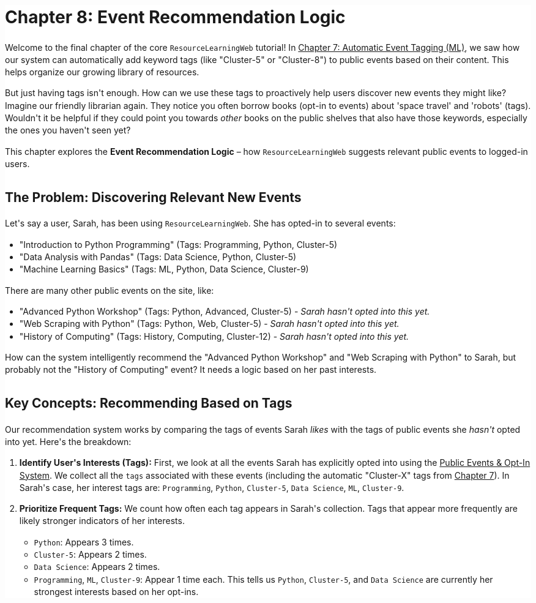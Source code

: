 # Chapter 8: Event Recommendation Logic

Welcome to the final chapter of the core `ResourceLearningWeb` tutorial! In [Chapter 7: Automatic Event Tagging (ML)](07_automatic_event_tagging__ml__.md), we saw how our system can automatically add keyword tags (like "Cluster-5" or "Cluster-8") to public events based on their content. This helps organize our growing library of resources.

But just having tags isn't enough. How can we use these tags to proactively help users discover new events they might like? Imagine our friendly librarian again. They notice you often borrow books (opt-in to events) about 'space travel' and 'robots' (tags). Wouldn't it be helpful if they could point you towards *other* books on the public shelves that also have those keywords, especially the ones you haven't seen yet?

This chapter explores the **Event Recommendation Logic** – how `ResourceLearningWeb` suggests relevant public events to logged-in users.

## The Problem: Discovering Relevant New Events

Let's say a user, Sarah, has been using `ResourceLearningWeb`. She has opted-in to several events:
*   "Introduction to Python Programming" (Tags: Programming, Python, Cluster-5)
*   "Data Analysis with Pandas" (Tags: Data Science, Python, Cluster-5)
*   "Machine Learning Basics" (Tags: ML, Python, Data Science, Cluster-9)

There are many other public events on the site, like:
*   "Advanced Python Workshop" (Tags: Python, Advanced, Cluster-5) - *Sarah hasn't opted into this yet.*
*   "Web Scraping with Python" (Tags: Python, Web, Cluster-5) - *Sarah hasn't opted into this yet.*
*   "History of Computing" (Tags: History, Computing, Cluster-12) - *Sarah hasn't opted into this yet.*

How can the system intelligently recommend the "Advanced Python Workshop" and "Web Scraping with Python" to Sarah, but probably not the "History of Computing" event? It needs a logic based on her past interests.

## Key Concepts: Recommending Based on Tags

Our recommendation system works by comparing the tags of events Sarah *likes* with the tags of public events she *hasn't* opted into yet. Here's the breakdown:

1.  **Identify User's Interests (Tags):** First, we look at all the events Sarah has explicitly opted into using the [Public Events & Opt-In System](03_public_events___opt_in_system_.md). We collect all the `tags` associated with these events (including the automatic "Cluster-X" tags from [Chapter 7](07_automatic_event_tagging__ml__.md)). In Sarah's case, her interest tags are: `Programming`, `Python`, `Cluster-5`, `Data Science`, `ML`, `Cluster-9`.

2.  **Prioritize Frequent Tags:** We count how often each tag appears in Sarah's collection. Tags that appear more frequently are likely stronger indicators of her interests.
    *   `Python`: Appears 3 times.
    *   `Cluster-5`: Appears 2 times.
    *   `Data Science`: Appears 2 times.
    *   `Programming`, `ML`, `Cluster-9`: Appear 1 time each.
    This tells us `Python`, `Cluster-5`, and `Data Science` are currently her strongest interests based on her opt-ins.
